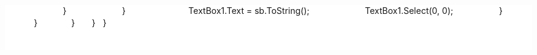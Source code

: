 &nbsp;&nbsp;&nbsp;&nbsp;&nbsp;&nbsp;&nbsp;&nbsp;&nbsp;&nbsp;&nbsp;&nbsp;&nbsp;&nbsp;&nbsp;&nbsp;&nbsp;&nbsp;&nbsp;&nbsp;&nbsp;&nbsp;&nbsp;&nbsp;}&nbsp;&nbsp;
&nbsp;&nbsp;&nbsp;&nbsp;&nbsp;&nbsp;&nbsp;&nbsp;&nbsp;&nbsp;&nbsp;&nbsp;&nbsp;&nbsp;&nbsp;&nbsp;&nbsp;&nbsp;&nbsp;&nbsp;}&nbsp;&nbsp;
&nbsp;&nbsp;
&nbsp;&nbsp;&nbsp;&nbsp;&nbsp;&nbsp;&nbsp;&nbsp;&nbsp;&nbsp;&nbsp;&nbsp;&nbsp;&nbsp;&nbsp;&nbsp;&nbsp;&nbsp;&nbsp;&nbsp;TextBox1.Text&nbsp;=&nbsp;sb.ToString();&nbsp;&nbsp;
&nbsp;&nbsp;&nbsp;&nbsp;&nbsp;&nbsp;&nbsp;&nbsp;&nbsp;&nbsp;&nbsp;&nbsp;&nbsp;&nbsp;&nbsp;&nbsp;&nbsp;&nbsp;&nbsp;&nbsp;TextBox1.Select(<span class="cs__number">0</span>,&nbsp;<span class="cs__number">0</span>);&nbsp;&nbsp;
&nbsp;&nbsp;&nbsp;&nbsp;&nbsp;&nbsp;&nbsp;&nbsp;&nbsp;&nbsp;&nbsp;&nbsp;&nbsp;&nbsp;&nbsp;&nbsp;}&nbsp;&nbsp;
&nbsp;&nbsp;&nbsp;&nbsp;&nbsp;&nbsp;&nbsp;&nbsp;&nbsp;&nbsp;&nbsp;&nbsp;}&nbsp;&nbsp;
&nbsp;&nbsp;
&nbsp;&nbsp;&nbsp;&nbsp;&nbsp;&nbsp;&nbsp;&nbsp;}&nbsp;&nbsp;
&nbsp;&nbsp;&nbsp;&nbsp;}&nbsp;&nbsp;
}</pre>
</div>
</div>
</div>
<div class="endscriptcode">&nbsp;</div>
